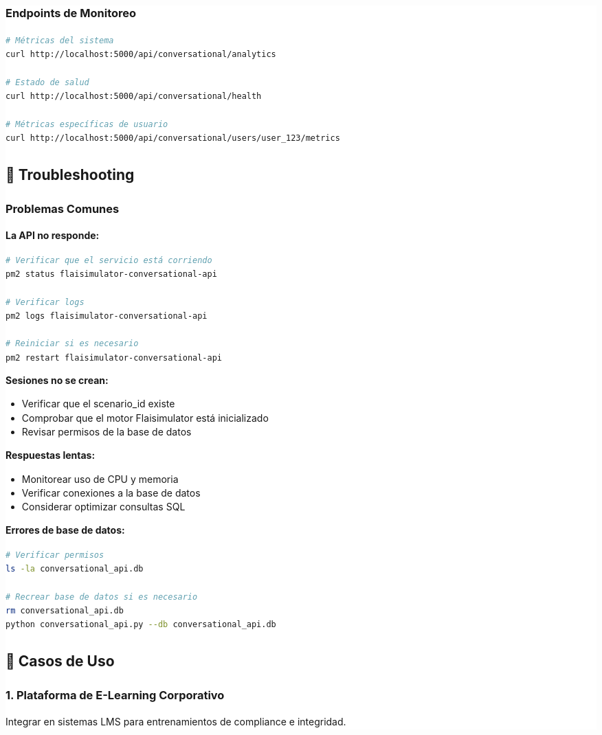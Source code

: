 ### Endpoints de Monitoreo

```bash
# Métricas del sistema
curl http://localhost:5000/api/conversational/analytics

# Estado de salud
curl http://localhost:5000/api/conversational/health

# Métricas específicas de usuario
curl http://localhost:5000/api/conversational/users/user_123/metrics
```

## 🔧 Troubleshooting

### Problemas Comunes

**La API no responde:**
```bash
# Verificar que el servicio está corriendo
pm2 status flaisimulator-conversational-api

# Verificar logs
pm2 logs flaisimulator-conversational-api

# Reiniciar si es necesario
pm2 restart flaisimulator-conversational-api
```

**Sesiones no se crean:**
- Verificar que el scenario_id existe
- Comprobar que el motor Flaisimulator está inicializado
- Revisar permisos de la base de datos

**Respuestas lentas:**
- Monitorear uso de CPU y memoria
- Verificar conexiones a la base de datos
- Considerar optimizar consultas SQL

**Errores de base de datos:**
```bash
# Verificar permisos
ls -la conversational_api.db

# Recrear base de datos si es necesario
rm conversational_api.db
python conversational_api.py --db conversational_api.db
```

## 🚀 Casos de Uso

### 1. Plataforma de E-Learning Corporativo
Integrar en sistemas LMS para entrenamientos de compliance e integridad.
